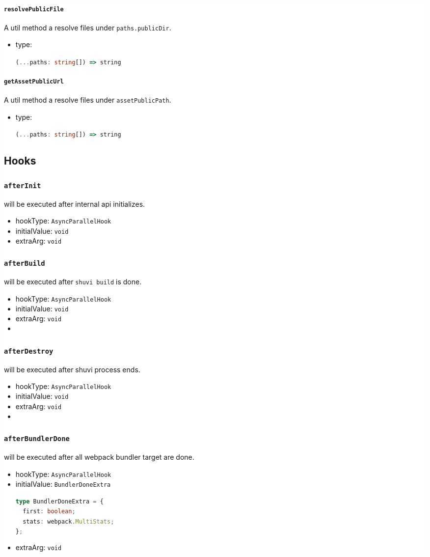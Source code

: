 #### `resolvePublicFile`

A util method a resolve files under `paths.publicDir`.

- type:
  ```ts
  (...paths: string[]) => string
  ```

#### `getAssetPublicUrl`

A util method a resolve files under `assetPublicPath`.

- type:
  ```ts
  (...paths: string[]) => string
  ```

## Hooks
### `afterInit`

will be executed after internal api initializes.

- hookType: `AsyncParallelHook`
- initialValue: `void`
- extraArg: `void`

### `afterBuild`

will be executed after `shuvi build` is done.

- hookType: `AsyncParallelHook`
- initialValue: `void`
- extraArg: `void`
- 
### `afterDestroy`
will be executed after shuvi process ends.

- hookType: `AsyncParallelHook`
- initialValue: `void`
- extraArg: `void`
- 
### `afterBundlerDone`
will be executed after all webpack bundler target are done.

- hookType: `AsyncParallelHook`
- initialValue: `BundlerDoneExtra`
  ```ts
  type BundlerDoneExtra = {
    first: boolean;
    stats: webpack.MultiStats;
  };
  ```
- extraArg: `void`
